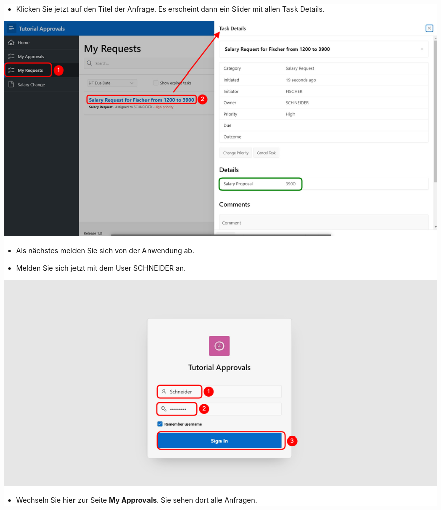 - Klicken Sie jetzt auf den Titel der Anfrage. Es erscheint dann ein Slider mit allen Task Details.  

![](../../assets/Kapitel-16/Process_33.jpg)  

- Als nächstes melden Sie sich von der Anwendung ab.  

- Melden Sie sich jetzt mit dem User SCHNEIDER an.  
 
![](../../assets/Kapitel-16/Process_34.jpg)  

- Wechseln Sie hier zur Seite **My Approvals**. Sie sehen dort alle Anfragen.  
